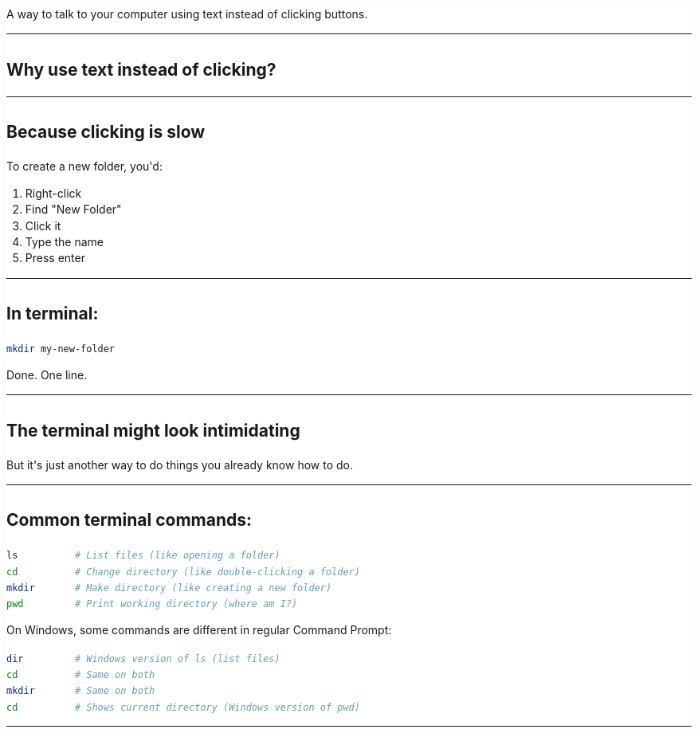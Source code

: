 A way to talk to your computer using text instead of clicking buttons.

---

## Why use text instead of clicking?

---

## Because clicking is slow

To create a new folder, you'd:

1. Right-click
2. Find "New Folder"
3. Click it
4. Type the name
5. Press enter

---

## In terminal:

```bash
mkdir my-new-folder
```

Done. One line.

---

## The terminal might look intimidating

But it's just another way to do things you already know how to do.

---

## Common terminal commands:

```bash
ls          # List files (like opening a folder)
cd          # Change directory (like double-clicking a folder)  
mkdir       # Make directory (like creating a new folder)
pwd         # Print working directory (where am I?)
```

On Windows, some commands are different in regular Command Prompt:

```bash
dir         # Windows version of ls (list files)
cd          # Same on both
mkdir       # Same on both  
cd          # Shows current directory (Windows version of pwd)
```

---
